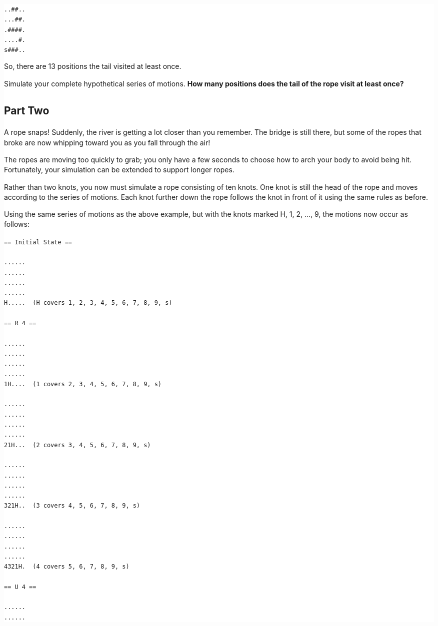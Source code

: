 ```
..##..
...##.
.####.
....#.
s###..
```
So, there are 13 positions the tail visited at least once.

Simulate your complete hypothetical series of motions. **How many positions does the tail of the rope visit at least once?**


## Part Two

A rope snaps! Suddenly, the river is getting a lot closer than you remember. The bridge is still there, but some of the ropes that broke are now whipping toward you as you fall through the air!

The ropes are moving too quickly to grab; you only have a few seconds to choose how to arch your body to avoid being hit. Fortunately, your simulation can be extended to support longer ropes.

Rather than two knots, you now must simulate a rope consisting of ten knots. One knot is still the head of the rope and moves according to the series of motions. Each knot further down the rope follows the knot in front of it using the same rules as before.

Using the same series of motions as the above example, but with the knots marked H, 1, 2, ..., 9, the motions now occur as follows:
```
== Initial State ==

......
......
......
......
H.....  (H covers 1, 2, 3, 4, 5, 6, 7, 8, 9, s)

== R 4 ==

......
......
......
......
1H....  (1 covers 2, 3, 4, 5, 6, 7, 8, 9, s)

......
......
......
......
21H...  (2 covers 3, 4, 5, 6, 7, 8, 9, s)

......
......
......
......
321H..  (3 covers 4, 5, 6, 7, 8, 9, s)

......
......
......
......
4321H.  (4 covers 5, 6, 7, 8, 9, s)

== U 4 ==

......
......
```